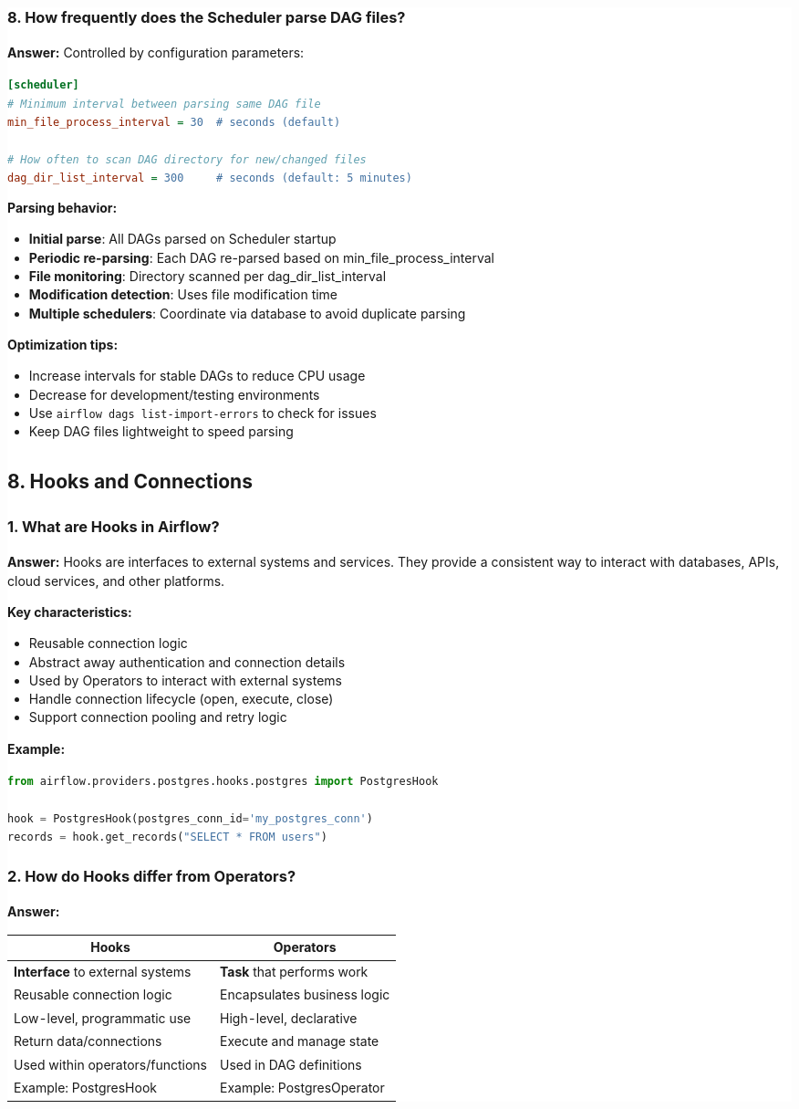 ### 8. How frequently does the Scheduler parse DAG files?

**Answer:** Controlled by configuration parameters:

```ini
[scheduler]
# Minimum interval between parsing same DAG file
min_file_process_interval = 30  # seconds (default)

# How often to scan DAG directory for new/changed files
dag_dir_list_interval = 300     # seconds (default: 5 minutes)
```

**Parsing behavior:**
- **Initial parse**: All DAGs parsed on Scheduler startup
- **Periodic re-parsing**: Each DAG re-parsed based on min_file_process_interval
- **File monitoring**: Directory scanned per dag_dir_list_interval
- **Modification detection**: Uses file modification time
- **Multiple schedulers**: Coordinate via database to avoid duplicate parsing

**Optimization tips:**
- Increase intervals for stable DAGs to reduce CPU usage
- Decrease for development/testing environments
- Use `airflow dags list-import-errors` to check for issues
- Keep DAG files lightweight to speed parsing

## 8. Hooks and Connections

### 1. What are Hooks in Airflow?

**Answer:** Hooks are interfaces to external systems and services. They provide a consistent way to interact with databases, APIs, cloud services, and other platforms.

**Key characteristics:**
- Reusable connection logic
- Abstract away authentication and connection details
- Used by Operators to interact with external systems
- Handle connection lifecycle (open, execute, close)
- Support connection pooling and retry logic

**Example:**
```python
from airflow.providers.postgres.hooks.postgres import PostgresHook

hook = PostgresHook(postgres_conn_id='my_postgres_conn')
records = hook.get_records("SELECT * FROM users")
```

### 2. How do Hooks differ from Operators?

**Answer:**

| Hooks | Operators |
|-------|-----------|
| **Interface** to external systems | **Task** that performs work |
| Reusable connection logic | Encapsulates business logic |
| Low-level, programmatic use | High-level, declarative |
| Return data/connections | Execute and manage state |
| Used within operators/functions | Used in DAG definitions |
| Example: PostgresHook | Example: PostgresOperator |
